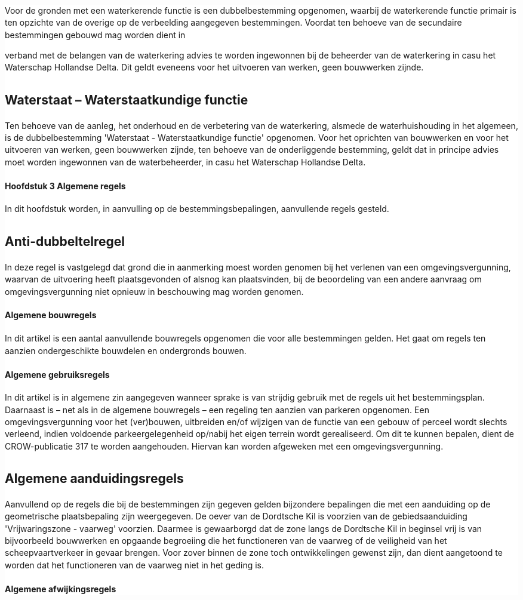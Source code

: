 Voor de gronden met een waterkerende functie is een dubbelbestemming opgenomen, waarbij de waterkerende functie primair is ten opzichte van de overige op de verbeelding aangegeven bestemmingen. Voordat ten behoeve van de secundaire bestemmingen gebouwd mag worden dient in

verband met de belangen van de waterkering advies te worden ingewonnen bij de beheerder van de waterkering in casu het Waterschap Hollandse Delta. Dit geldt eveneens voor het uitvoeren van werken, geen bouwwerken zijnde.

## Waterstaat – Waterstaatkundige functie

Ten behoeve van de aanleg, het onderhoud en de verbetering van de waterkering, alsmede de waterhuishouding in het algemeen, is de dubbelbestemming 'Waterstaat - Waterstaatkundige functie' opgenomen. Voor het oprichten van bouwwerken en voor het uitvoeren van werken, geen bouwwerken zijnde, ten behoeve van de onderliggende bestemming, geldt dat in principe advies moet worden ingewonnen van de waterbeheerder, in casu het Waterschap Hollandse Delta.

#### Hoofdstuk 3 Algemene regels

In dit hoofdstuk worden, in aanvulling op de bestemmingsbepalingen, aanvullende regels gesteld.

## Anti-dubbeltelregel

In deze regel is vastgelegd dat grond die in aanmerking moest worden genomen bij het verlenen van een omgevingsvergunning, waarvan de uitvoering heeft plaatsgevonden of alsnog kan plaatsvinden, bij de beoordeling van een andere aanvraag om omgevingsvergunning niet opnieuw in beschouwing mag worden genomen.

#### Algemene bouwregels

In dit artikel is een aantal aanvullende bouwregels opgenomen die voor alle bestemmingen gelden. Het gaat om regels ten aanzien ondergeschikte bouwdelen en ondergronds bouwen.

#### Algemene gebruiksregels

In dit artikel is in algemene zin aangegeven wanneer sprake is van strijdig gebruik met de regels uit het bestemmingsplan. Daarnaast is – net als in de algemene bouwregels – een regeling ten aanzien van parkeren opgenomen. Een omgevingsvergunning voor het (ver)bouwen, uitbreiden en/of wijzigen van de functie van een gebouw of perceel wordt slechts verleend, indien voldoende parkeergelegenheid op/nabij het eigen terrein wordt gerealiseerd. Om dit te kunnen bepalen, dient de CROW-publicatie 317 te worden aangehouden. Hiervan kan worden afgeweken met een omgevingsvergunning.

## Algemene aanduidingsregels

Aanvullend op de regels die bij de bestemmingen zijn gegeven gelden bijzondere bepalingen die met een aanduiding op de geometrische plaatsbepaling zijn weergegeven. De oever van de Dordtsche Kil is voorzien van de gebiedsaanduiding 'Vrijwaringszone - vaarweg' voorzien. Daarmee is gewaarborgd dat de zone langs de Dordtsche Kil in beginsel vrij is van bijvoorbeeld bouwwerken en opgaande begroeiing die het functioneren van de vaarweg of de veiligheid van het scheepvaartverkeer in gevaar brengen. Voor zover binnen de zone toch ontwikkelingen gewenst zijn, dan dient aangetoond te worden dat het functioneren van de vaarweg niet in het geding is.

#### Algemene afwijkingsregels
